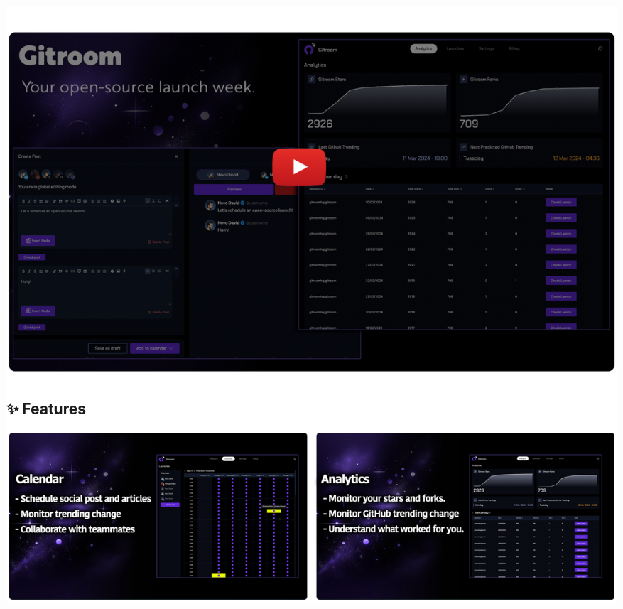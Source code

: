 <br />

<p align="center">
  <a href="https://www.youtube.com/watch?v=vLpi6NPOXwU" target="_blank">
  <img src=".github/assets/gitroom-main-youtube.png">
  </a>
</p>

<p align="center">

</p>

## ✨ Features

<p align="center">
    <img width="99%" src=".github/assets/screen-002.png"/>
</p>
